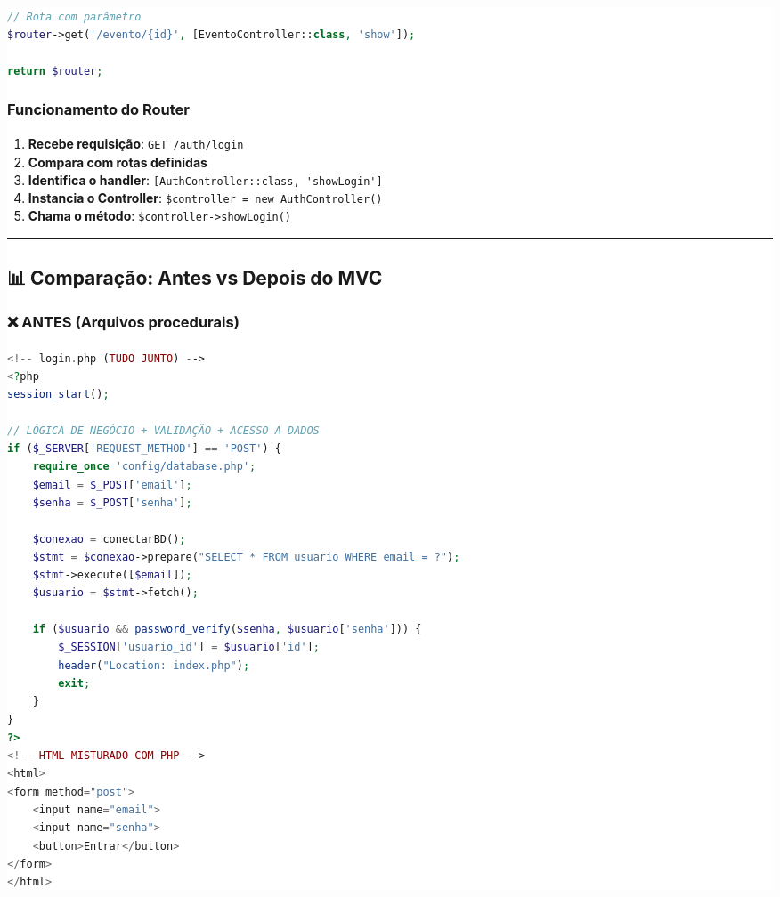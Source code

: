 ```php
// Rota com parâmetro
$router->get('/evento/{id}', [EventoController::class, 'show']);

return $router;
```

### Funcionamento do Router

1. **Recebe requisição**: `GET /auth/login`
2. **Compara com rotas definidas**
3. **Identifica o handler**: `[AuthController::class, 'showLogin']`
4. **Instancia o Controller**: `$controller = new AuthController()`
5. **Chama o método**: `$controller->showLogin()`

---

## 📊 Comparação: Antes vs Depois do MVC

### ❌ **ANTES** (Arquivos procedurais)

```php
<!-- login.php (TUDO JUNTO) -->
<?php
session_start();

// LÓGICA DE NEGÓCIO + VALIDAÇÃO + ACESSO A DADOS
if ($_SERVER['REQUEST_METHOD'] == 'POST') {
    require_once 'config/database.php';
    $email = $_POST['email'];
    $senha = $_POST['senha'];
    
    $conexao = conectarBD();
    $stmt = $conexao->prepare("SELECT * FROM usuario WHERE email = ?");
    $stmt->execute([$email]);
    $usuario = $stmt->fetch();
    
    if ($usuario && password_verify($senha, $usuario['senha'])) {
        $_SESSION['usuario_id'] = $usuario['id'];
        header("Location: index.php");
        exit;
    }
}
?>
<!-- HTML MISTURADO COM PHP -->
<html>
<form method="post">
    <input name="email">
    <input name="senha">
    <button>Entrar</button>
</form>
</html>
```
